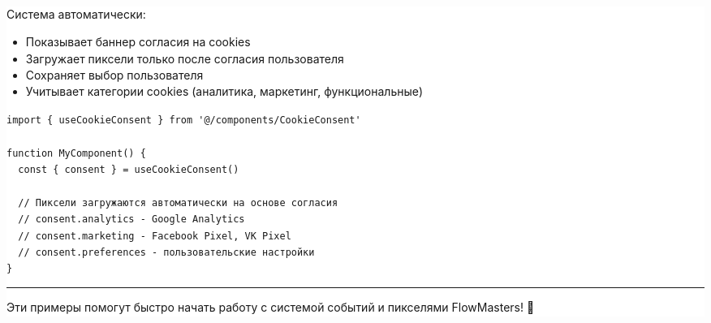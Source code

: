 Система автоматически:
- Показывает баннер согласия на cookies
- Загружает пиксели только после согласия пользователя
- Сохраняет выбор пользователя
- Учитывает категории cookies (аналитика, маркетинг, функциональные)

```tsx
import { useCookieConsent } from '@/components/CookieConsent'

function MyComponent() {
  const { consent } = useCookieConsent()

  // Пиксели загружаются автоматически на основе согласия
  // consent.analytics - Google Analytics
  // consent.marketing - Facebook Pixel, VK Pixel
  // consent.preferences - пользовательские настройки
}
```

---

Эти примеры помогут быстро начать работу с системой событий и пикселями FlowMasters! 🚀
